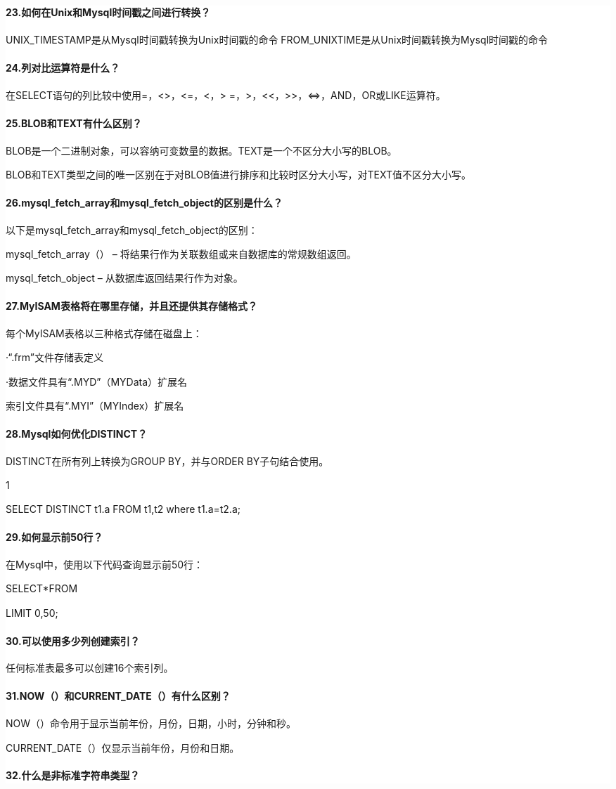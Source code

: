 #### 23.如何在Unix和Mysql时间戳之间进行转换？

UNIX_TIMESTAMP是从Mysql时间戳转换为Unix时间戳的命令
FROM_UNIXTIME是从Unix时间戳转换为Mysql时间戳的命令

#### 24.列对比运算符是什么？

在SELECT语句的列比较中使用=，<>，<=，<，> =，>，<<，>>，<=>，AND，OR或LIKE运算符。

#### 25.BLOB和TEXT有什么区别？

BLOB是一个二进制对象，可以容纳可变数量的数据。TEXT是一个不区分大小写的BLOB。

BLOB和TEXT类型之间的唯一区别在于对BLOB值进行排序和比较时区分大小写，对TEXT值不区分大小写。

#### 26.mysql_fetch_array和mysql_fetch_object的区别是什么？

以下是mysql_fetch_array和mysql_fetch_object的区别：

mysql_fetch_array（） – 将结果行作为关联数组或来自数据库的常规数组返回。

mysql_fetch_object – 从数据库返回结果行作为对象。

#### 27.MyISAM表格将在哪里存储，并且还提供其存储格式？

每个MyISAM表格以三种格式存储在磁盘上：

·“.frm”文件存储表定义

·数据文件具有“.MYD”（MYData）扩展名

索引文件具有“.MYI”（MYIndex）扩展名

#### 28.Mysql如何优化DISTINCT？

DISTINCT在所有列上转换为GROUP BY，并与ORDER BY子句结合使用。

1

SELECT DISTINCT t1.a FROM t1,t2 where t1.a=t2.a;

#### 29.如何显示前50行？

在Mysql中，使用以下代码查询显示前50行：

SELECT*FROM

LIMIT 0,50;

#### 30.可以使用多少列创建索引？

任何标准表最多可以创建16个索引列。

#### 31.NOW（）和CURRENT_DATE（）有什么区别？

NOW（）命令用于显示当前年份，月份，日期，小时，分钟和秒。

CURRENT_DATE（）仅显示当前年份，月份和日期。

#### 32.什么是非标准字符串类型？
